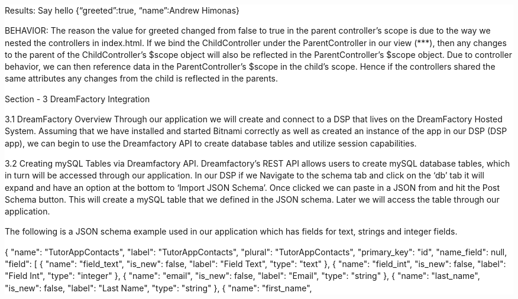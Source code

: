 
Results:
Say hello 
{“greeted”:true, “name”:Andrew Himonas}


BEHAVIOR: The reason the value for greeted changed from false to true in the parent controller’s scope is due to the way we nested the controllers in index.html. If we bind the ChildController under the ParentController in our view (***), then any changes to the parent of the ChildController’s $scope object will also be reflected in the ParentController’s $scope object. Due to controller behavior, we can then reference data in the ParentController’s $scope in the child’s scope. Hence if the controllers shared the same attributes any changes from the child is reflected in the parents.




Section - 3 DreamFactory Integration


3.1 DreamFactory Overview
Through our application we will create and connect to a DSP that lives on the DreamFactory Hosted System. Assuming that we have installed and started Bitnami correctly as well as created an instance of the app in our DSP (DSP app), we can begin to use the Dreamfactory API to create database tables and utilize session capabilities.  
 
3.2 Creating mySQL Tables via Dreamfactory API. 
Dreamfactory’s REST API allows users to create mySQL database tables, which in turn will be accessed through our application.  In our DSP if we Navigate to the schema tab and click on the ‘db’ tab it will expand and have an option at the bottom to ‘Import JSON Schema’. Once clicked we can paste in a JSON from and hit the Post Schema button. This will create a mySQL table that we defined in the JSON schema. Later we will access the table through our application.


The following is a JSON schema example used in our application which has fields for text, strings and integer fields.  


{
  "name": "TutorAppContacts",
  "label": "TutorAppContacts",
  "plural": "TutorAppContacts",
  "primary_key": "id",
  "name_field": null,
  "field": [
    {
      "name": "field_text",
      "is_new": false,
      "label": "Field Text",
      "type": "text"
    },
    {
      "name": "field_int",
      "is_new": false,
      "label": "Field Int",
      "type": "integer"
    },
    {
      "name": "email",
      "is_new": false,
      "label": "Email",
      "type": "string"
    },
    {
      "name": "last_name",
      "is_new": false,
      "label": "Last Name",
      "type": "string"
    },
    {
      "name": "first_name",